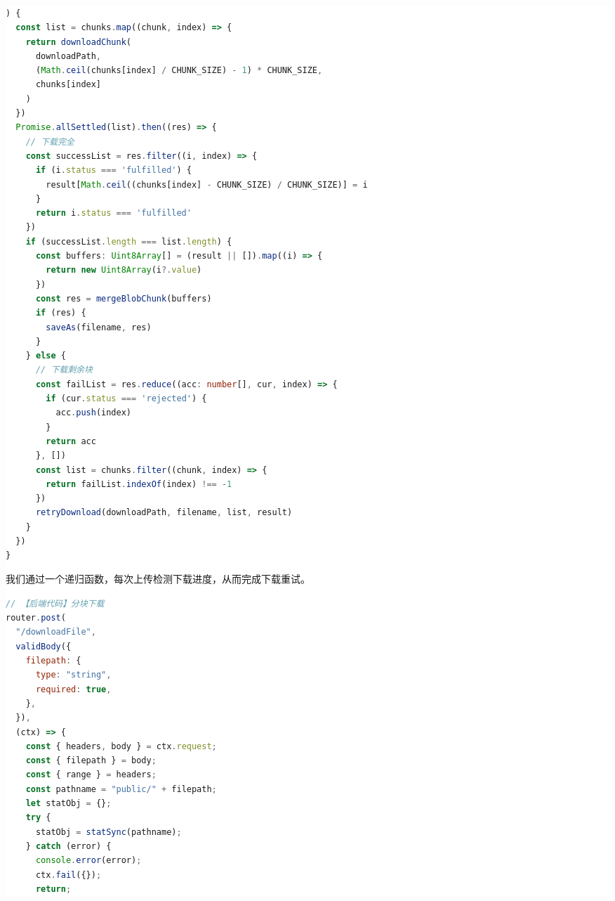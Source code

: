 ```ts
) {
  const list = chunks.map((chunk, index) => {
    return downloadChunk(
      downloadPath,
      (Math.ceil(chunks[index] / CHUNK_SIZE) - 1) * CHUNK_SIZE,
      chunks[index]
    )
  })
  Promise.allSettled(list).then((res) => {
    // 下载完全
    const successList = res.filter((i, index) => {
      if (i.status === 'fulfilled') {
        result[Math.ceil((chunks[index] - CHUNK_SIZE) / CHUNK_SIZE)] = i
      }
      return i.status === 'fulfilled'
    })
    if (successList.length === list.length) {
      const buffers: Uint8Array[] = (result || []).map((i) => {
        return new Uint8Array(i?.value)
      })
      const res = mergeBlobChunk(buffers)
      if (res) {
        saveAs(filename, res)
      }
    } else {
      // 下载剩余块
      const failList = res.reduce((acc: number[], cur, index) => {
        if (cur.status === 'rejected') {
          acc.push(index)
        }
        return acc
      }, [])
      const list = chunks.filter((chunk, index) => {
        return failList.indexOf(index) !== -1
      })
      retryDownload(downloadPath, filename, list, result)
    }
  })
}
```
我们通过一个递归函数，每次上传检测下载进度，从而完成下载重试。
```js
// 【后端代码】分块下载
router.post(
  "/downloadFile",
  validBody({
    filepath: {
      type: "string",
      required: true,
    },
  }),
  (ctx) => {
    const { headers, body } = ctx.request;
    const { filepath } = body;
    const { range } = headers;
    const pathname = "public/" + filepath;
    let statObj = {};
    try {
      statObj = statSync(pathname);
    } catch (error) {
      console.error(error);
      ctx.fail({});
      return;
```